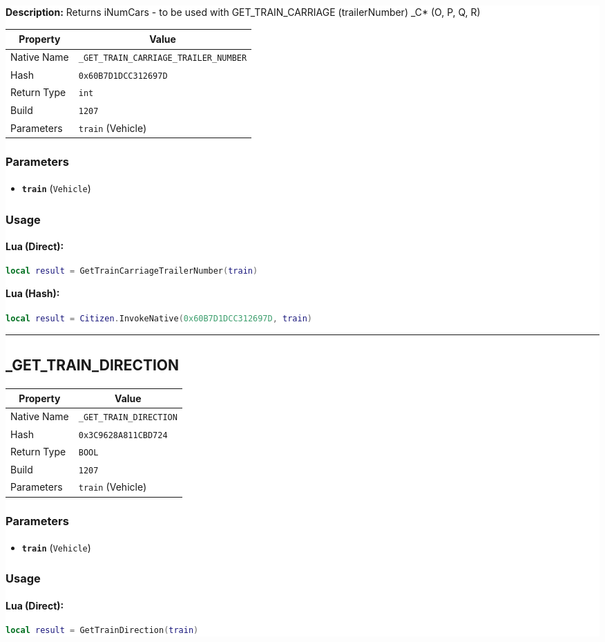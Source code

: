 **Description:** Returns iNumCars - to be used with GET_TRAIN_CARRIAGE (trailerNumber)
_C* (O, P, Q, R)

| Property | Value |
|----------|-------|
| Native Name | `_GET_TRAIN_CARRIAGE_TRAILER_NUMBER` |
| Hash | `0x60B7D1DCC312697D` |
| Return Type | `int` |
| Build | `1207` |
| Parameters | `train` (Vehicle) |

### Parameters

- **`train`** (`Vehicle`)

### Usage

**Lua (Direct):**
```lua
local result = GetTrainCarriageTrailerNumber(train)
```

**Lua (Hash):**
```lua
local result = Citizen.InvokeNative(0x60B7D1DCC312697D, train)
```


---

## _GET_TRAIN_DIRECTION

| Property | Value |
|----------|-------|
| Native Name | `_GET_TRAIN_DIRECTION` |
| Hash | `0x3C9628A811CBD724` |
| Return Type | `BOOL` |
| Build | `1207` |
| Parameters | `train` (Vehicle) |

### Parameters

- **`train`** (`Vehicle`)

### Usage

**Lua (Direct):**
```lua
local result = GetTrainDirection(train)
```
